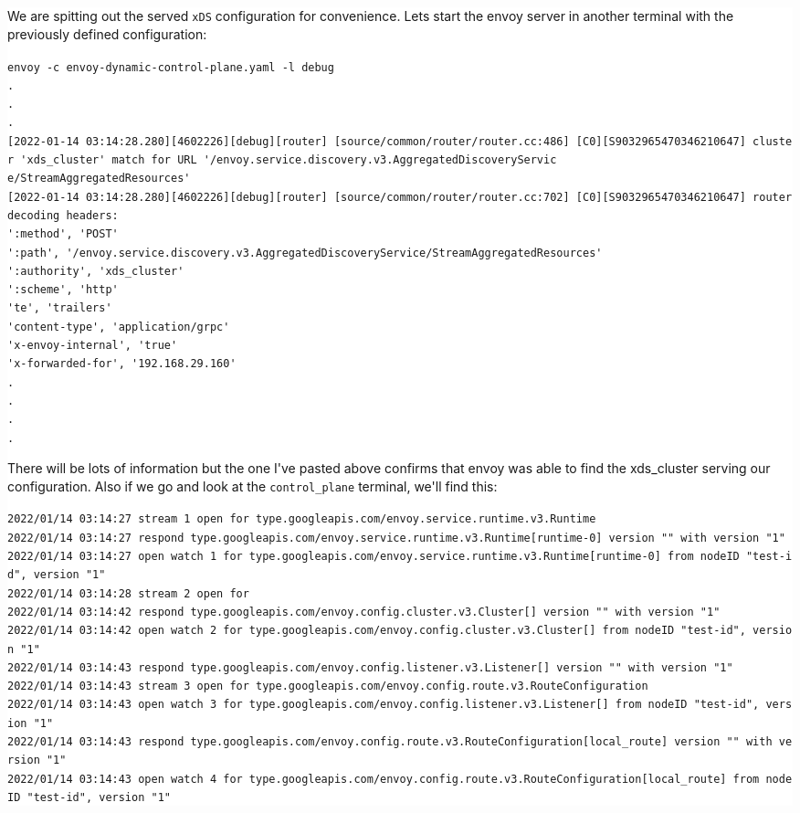 We are spitting out the served `xDS` configuration for convenience. Lets start the envoy server in another terminal with the previously defined configuration:

```shell
envoy -c envoy-dynamic-control-plane.yaml -l debug
.
.
.
[2022-01-14 03:14:28.280][4602226][debug][router] [source/common/router/router.cc:486] [C0][S9032965470346210647] cluster 'xds_cluster' match for URL '/envoy.service.discovery.v3.AggregatedDiscoveryServic
e/StreamAggregatedResources'
[2022-01-14 03:14:28.280][4602226][debug][router] [source/common/router/router.cc:702] [C0][S9032965470346210647] router decoding headers:
':method', 'POST'
':path', '/envoy.service.discovery.v3.AggregatedDiscoveryService/StreamAggregatedResources'
':authority', 'xds_cluster'
':scheme', 'http'
'te', 'trailers'
'content-type', 'application/grpc'
'x-envoy-internal', 'true'
'x-forwarded-for', '192.168.29.160'
.
.
.
.
```

There will be lots of information but the one I've pasted above confirms that envoy was able to find the xds_cluster serving our configuration. Also if we go and look at the `control_plane` terminal, we'll find this:

```shell
2022/01/14 03:14:27 stream 1 open for type.googleapis.com/envoy.service.runtime.v3.Runtime
2022/01/14 03:14:27 respond type.googleapis.com/envoy.service.runtime.v3.Runtime[runtime-0] version "" with version "1"
2022/01/14 03:14:27 open watch 1 for type.googleapis.com/envoy.service.runtime.v3.Runtime[runtime-0] from nodeID "test-id", version "1"
2022/01/14 03:14:28 stream 2 open for
2022/01/14 03:14:42 respond type.googleapis.com/envoy.config.cluster.v3.Cluster[] version "" with version "1"
2022/01/14 03:14:42 open watch 2 for type.googleapis.com/envoy.config.cluster.v3.Cluster[] from nodeID "test-id", version "1"
2022/01/14 03:14:43 respond type.googleapis.com/envoy.config.listener.v3.Listener[] version "" with version "1"
2022/01/14 03:14:43 stream 3 open for type.googleapis.com/envoy.config.route.v3.RouteConfiguration
2022/01/14 03:14:43 open watch 3 for type.googleapis.com/envoy.config.listener.v3.Listener[] from nodeID "test-id", version "1"
2022/01/14 03:14:43 respond type.googleapis.com/envoy.config.route.v3.RouteConfiguration[local_route] version "" with version "1"
2022/01/14 03:14:43 open watch 4 for type.googleapis.com/envoy.config.route.v3.RouteConfiguration[local_route] from nodeID "test-id", version "1"
```
